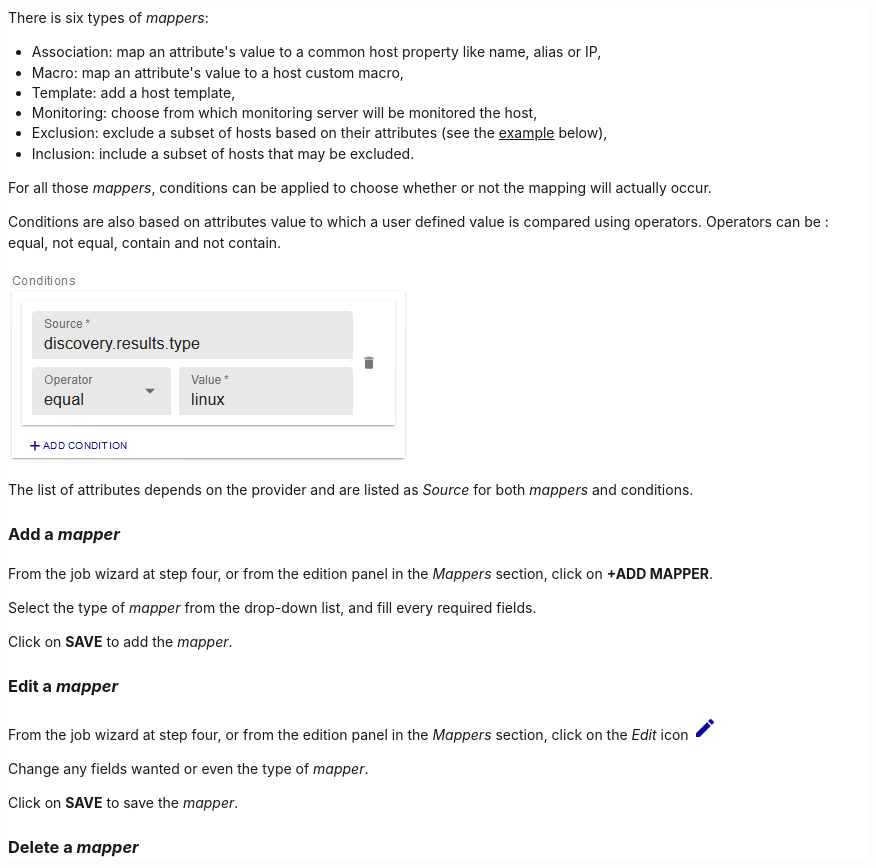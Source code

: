 There is six types of *mappers*:

  - Association: map an attribute's value to a common host property like name,
    alias or IP,
  - Macro: map an attribute's value to a host custom macro,
  - Template: add a host template,
  - Monitoring: choose from which monitoring server will be monitored the host,
  - Exclusion: exclude a subset of hosts based on their attributes (see the
    [example](#dynamically-update-your-configuration) below),
  - Inclusion: include a subset of hosts that may be excluded.

For all those *mappers*, conditions can be applied to choose whether or not the
mapping will actually occur.

Conditions are also based on attributes value to which a user defined value is
compared using operators. Operators can be : equal, not equal, contain and not
contain.

![image](../../assets/monitoring/discovery/host-discovery-mappers-condition.png)

The list of attributes depends on the provider and are listed as *Source* for
both *mappers* and conditions.

### Add a *mapper*

From the job wizard at step four, or from the edition panel in the *Mappers*
section, click on **+ADD MAPPER**.

Select the type of *mapper* from the drop-down list, and fill every required
fields.

Click on **SAVE** to add the *mapper*.

### Edit a *mapper*

From the job wizard at step four, or from the edition panel in the *Mappers*
section, click on the *Edit* icon <img src="../../assets/monitoring/discovery/host-discovery-edit.png" width="24" />

Change any fields wanted or even the type of *mapper*.

Click on **SAVE** to save the *mapper*.

### Delete a *mapper*
